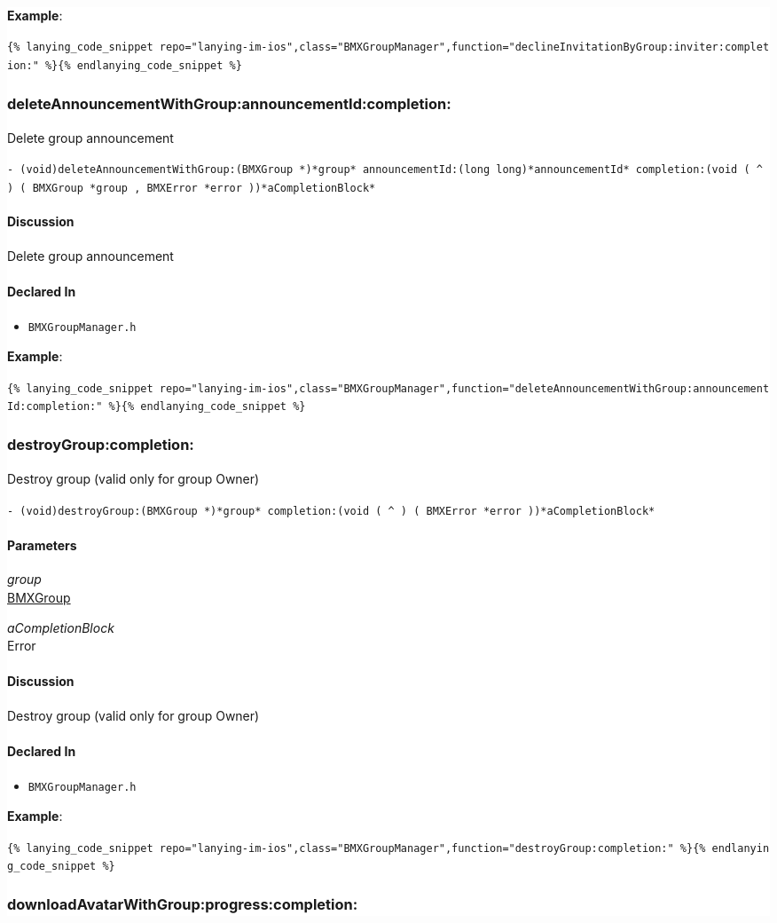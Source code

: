 <a name="//api/name/deleteAnnouncementWithGroup:announcementId:completion:" title="deleteAnnouncementWithGroup:announcementId:completion:"></a>
**Example**:
```
{% lanying_code_snippet repo="lanying-im-ios",class="BMXGroupManager",function="declineInvitationByGroup:inviter:completion:" %}{% endlanying_code_snippet %}
```
### deleteAnnouncementWithGroup:announcementId:completion:

Delete group announcement

`- (void)deleteAnnouncementWithGroup:(BMXGroup *)*group* announcementId:(long long)*announcementId* completion:(void ( ^ ) ( BMXGroup *group , BMXError *error ))*aCompletionBlock*`

#### Discussion
Delete group announcement

#### Declared In
* `BMXGroupManager.h`

<a name="//api/name/destroyGroup:completion:" title="destroyGroup:completion:"></a>
**Example**:
```
{% lanying_code_snippet repo="lanying-im-ios",class="BMXGroupManager",function="deleteAnnouncementWithGroup:announcementId:completion:" %}{% endlanying_code_snippet %}
```
### destroyGroup:completion:

Destroy group (valid only for group Owner)

`- (void)destroyGroup:(BMXGroup *)*group* completion:(void ( ^ ) ( BMXError *error ))*aCompletionBlock*`

#### Parameters

*group*  
   <a href="../Classes/BMXGroup.md">BMXGroup</a>  

*aCompletionBlock*  
   Error  

#### Discussion
Destroy group (valid only for group Owner)

#### Declared In
* `BMXGroupManager.h`

<a name="//api/name/downloadAvatarWithGroup:progress:completion:" title="downloadAvatarWithGroup:progress:completion:"></a>
**Example**:
```
{% lanying_code_snippet repo="lanying-im-ios",class="BMXGroupManager",function="destroyGroup:completion:" %}{% endlanying_code_snippet %}
```
### downloadAvatarWithGroup:progress:completion:
